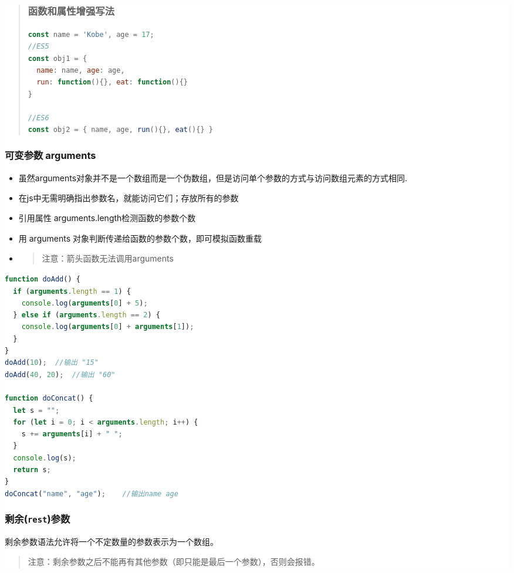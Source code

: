 >
> ### 函数和属性增强写法
>
> ```js
> const name = 'Kobe', age = 17;
> //ES5
> const obj1 = {
>   name: name, age: age,
>   run: function(){}, eat: function(){}
> }
>
> //ES6
> const obj2 = { name, age, run(){}, eat(){} }
> ```

### 可变参数 arguments

- 虽然arguments对象并不是一个数组而是一个伪数组，但是访问单个参数的方式与访问数组元素的方式相同.

- 在js中无需明确指出参数名，就能访问它们；存放所有的参数

- 引用属性 arguments.length检测函数的参数个数

- 用 arguments 对象判断传递给函数的参数个数，即可模拟函数重载

- > 注意：箭头函数无法调用arguments

```js
function doAdd() {
  if (arguments.length == 1) {
    console.log(arguments[0] + 5);
  } else if (arguments.length == 2) {
    console.log(arguments[0] + arguments[1]);
  }
}
doAdd(10);	//输出 "15"
doAdd(40, 20);	//输出 "60"

function doConcat() {
  let s = "";
  for (let i = 0; i < arguments.length; i++) {
    s += arguments[i] + " ";
  }
  console.log(s);
  return s;
}
doConcat("name", "age");	//输出name age
```

### 剩余(`rest`)参数

剩余参数语法允许将一个不定数量的参数表示为一个数组。

> 注意：剩余参数之后不能再有其他参数（即只能是最后一个参数），否则会报错。
